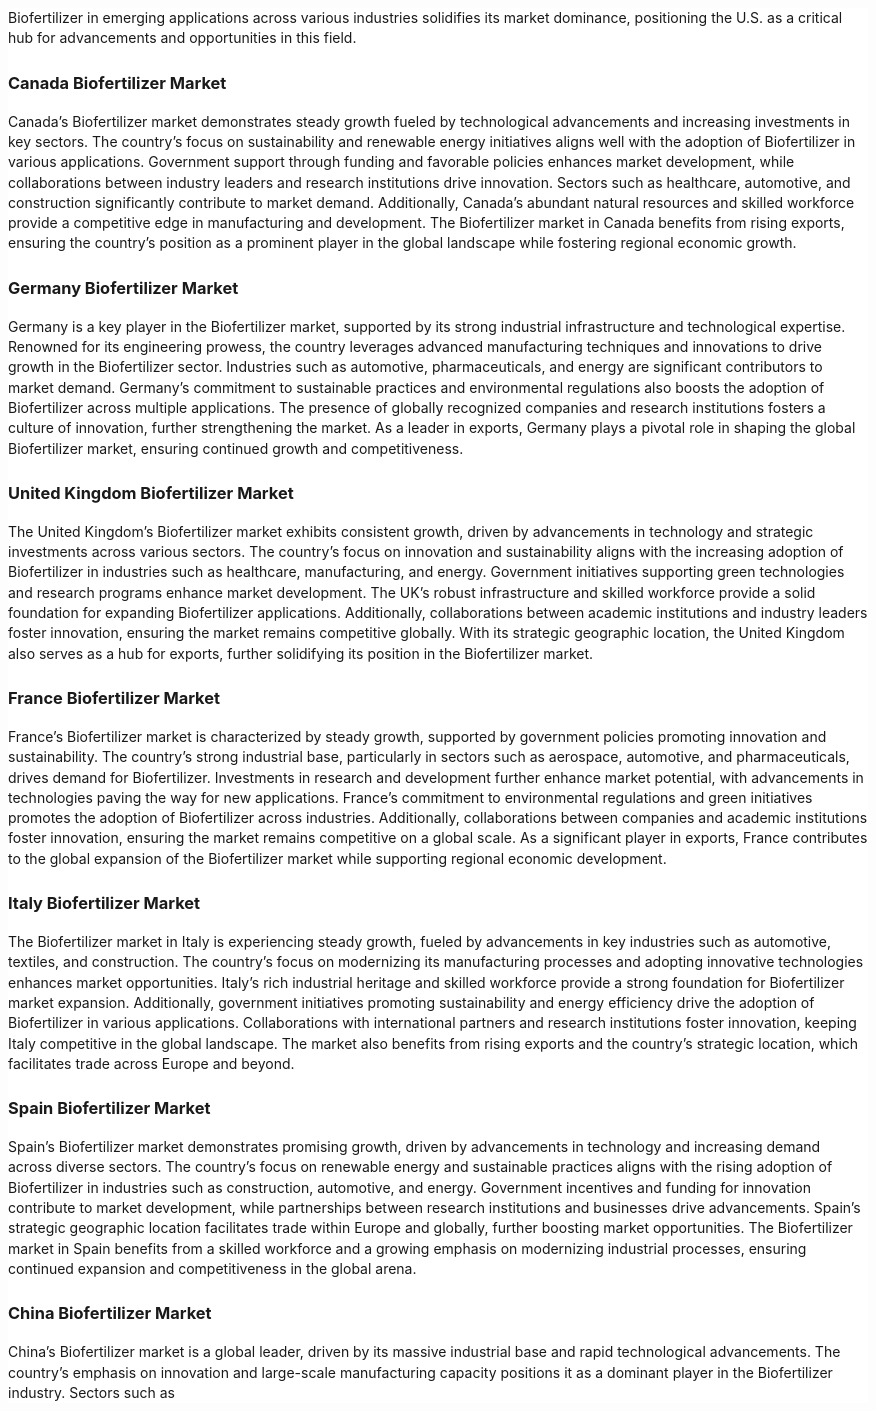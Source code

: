 Biofertilizer in emerging applications across various industries solidifies its market dominance, positioning the U.S. as a critical hub for advancements and opportunities in this field.</p><h3>Canada Biofertilizer Market</h3><p>Canada&rsquo;s Biofertilizer market demonstrates steady growth fueled by technological advancements and increasing investments in key sectors. The country&rsquo;s focus on sustainability and renewable energy initiatives aligns well with the adoption of Biofertilizer in various applications. Government support through funding and favorable policies enhances market development, while collaborations between industry leaders and research institutions drive innovation. Sectors such as healthcare, automotive, and construction significantly contribute to market demand. Additionally, Canada&rsquo;s abundant natural resources and skilled workforce provide a competitive edge in manufacturing and development. The Biofertilizer market in Canada benefits from rising exports, ensuring the country&rsquo;s position as a prominent player in the global landscape while fostering regional economic growth.</p><h3>Germany Biofertilizer Market</h3><p>Germany is a key player in the Biofertilizer market, supported by its strong industrial infrastructure and technological expertise. Renowned for its engineering prowess, the country leverages advanced manufacturing techniques and innovations to drive growth in the Biofertilizer sector. Industries such as automotive, pharmaceuticals, and energy are significant contributors to market demand. Germany&rsquo;s commitment to sustainable practices and environmental regulations also boosts the adoption of Biofertilizer across multiple applications. The presence of globally recognized companies and research institutions fosters a culture of innovation, further strengthening the market. As a leader in exports, Germany plays a pivotal role in shaping the global Biofertilizer market, ensuring continued growth and competitiveness.</p><h3>United Kingdom Biofertilizer Market</h3><p>The United Kingdom&rsquo;s Biofertilizer market exhibits consistent growth, driven by advancements in technology and strategic investments across various sectors. The country&rsquo;s focus on innovation and sustainability aligns with the increasing adoption of Biofertilizer in industries such as healthcare, manufacturing, and energy. Government initiatives supporting green technologies and research programs enhance market development. The UK&rsquo;s robust infrastructure and skilled workforce provide a solid foundation for expanding Biofertilizer applications. Additionally, collaborations between academic institutions and industry leaders foster innovation, ensuring the market remains competitive globally. With its strategic geographic location, the United Kingdom also serves as a hub for exports, further solidifying its position in the Biofertilizer market.</p><h3>France Biofertilizer Market</h3><p>France&rsquo;s Biofertilizer market is characterized by steady growth, supported by government policies promoting innovation and sustainability. The country&rsquo;s strong industrial base, particularly in sectors such as aerospace, automotive, and pharmaceuticals, drives demand for Biofertilizer. Investments in research and development further enhance market potential, with advancements in technologies paving the way for new applications. France&rsquo;s commitment to environmental regulations and green initiatives promotes the adoption of Biofertilizer across industries. Additionally, collaborations between companies and academic institutions foster innovation, ensuring the market remains competitive on a global scale. As a significant player in exports, France contributes to the global expansion of the Biofertilizer market while supporting regional economic development.</p><h3>Italy Biofertilizer Market</h3><p>The Biofertilizer market in Italy is experiencing steady growth, fueled by advancements in key industries such as automotive, textiles, and construction. The country&rsquo;s focus on modernizing its manufacturing processes and adopting innovative technologies enhances market opportunities. Italy&rsquo;s rich industrial heritage and skilled workforce provide a strong foundation for Biofertilizer market expansion. Additionally, government initiatives promoting sustainability and energy efficiency drive the adoption of Biofertilizer in various applications. Collaborations with international partners and research institutions foster innovation, keeping Italy competitive in the global landscape. The market also benefits from rising exports and the country&rsquo;s strategic location, which facilitates trade across Europe and beyond.</p><h3>Spain Biofertilizer Market</h3><p>Spain&rsquo;s Biofertilizer market demonstrates promising growth, driven by advancements in technology and increasing demand across diverse sectors. The country&rsquo;s focus on renewable energy and sustainable practices aligns with the rising adoption of Biofertilizer in industries such as construction, automotive, and energy. Government incentives and funding for innovation contribute to market development, while partnerships between research institutions and businesses drive advancements. Spain&rsquo;s strategic geographic location facilitates trade within Europe and globally, further boosting market opportunities. The Biofertilizer market in Spain benefits from a skilled workforce and a growing emphasis on modernizing industrial processes, ensuring continued expansion and competitiveness in the global arena.</p><h3>China Biofertilizer Market</h3><p>China&rsquo;s Biofertilizer market is a global leader, driven by its massive industrial base and rapid technological advancements. The country&rsquo;s emphasis on innovation and large-scale manufacturing capacity positions it as a dominant player in the Biofertilizer industry. Sectors such as